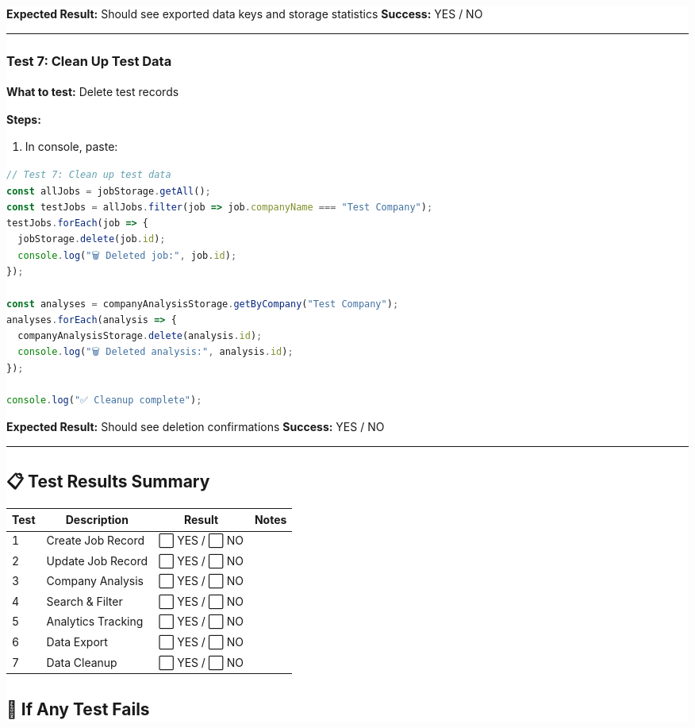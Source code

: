 **Expected Result:** Should see exported data keys and storage statistics
**Success:** YES / NO

---

### Test 7: Clean Up Test Data
**What to test:** Delete test records

**Steps:**
1. In console, paste:

```javascript
// Test 7: Clean up test data
const allJobs = jobStorage.getAll();
const testJobs = allJobs.filter(job => job.companyName === "Test Company");
testJobs.forEach(job => {
  jobStorage.delete(job.id);
  console.log("🗑️ Deleted job:", job.id);
});

const analyses = companyAnalysisStorage.getByCompany("Test Company");
analyses.forEach(analysis => {
  companyAnalysisStorage.delete(analysis.id);
  console.log("🗑️ Deleted analysis:", analysis.id);
});

console.log("✅ Cleanup complete");
```

**Expected Result:** Should see deletion confirmations
**Success:** YES / NO

---

## 📋 Test Results Summary

| Test | Description | Result | Notes |
|------|-------------|--------|-------|
| 1 | Create Job Record | ⬜ YES / ⬜ NO | |
| 2 | Update Job Record | ⬜ YES / ⬜ NO | |
| 3 | Company Analysis | ⬜ YES / ⬜ NO | |
| 4 | Search & Filter | ⬜ YES / ⬜ NO | |
| 5 | Analytics Tracking | ⬜ YES / ⬜ NO | |
| 6 | Data Export | ⬜ YES / ⬜ NO | |
| 7 | Data Cleanup | ⬜ YES / ⬜ NO | |

## 🚨 If Any Test Fails
